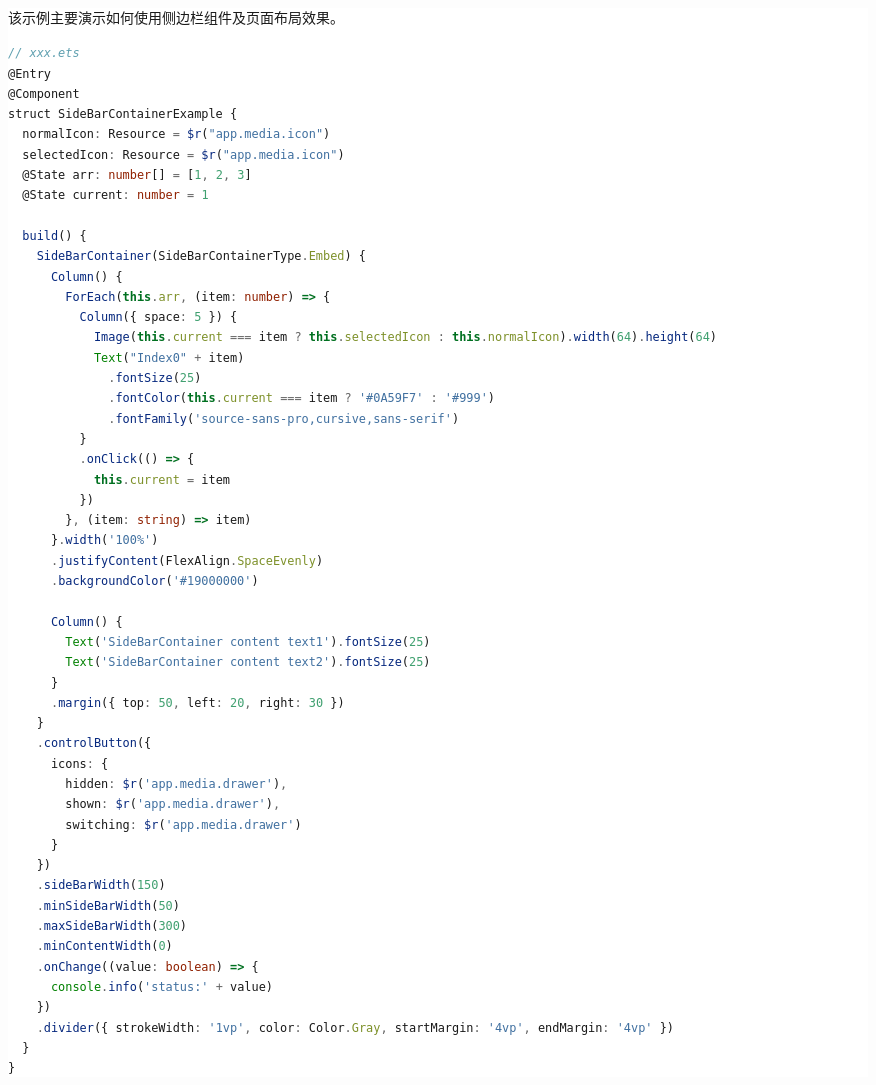 该示例主要演示如何使用侧边栏组件及页面布局效果。

```ts
// xxx.ets
@Entry
@Component
struct SideBarContainerExample {
  normalIcon: Resource = $r("app.media.icon")
  selectedIcon: Resource = $r("app.media.icon")
  @State arr: number[] = [1, 2, 3]
  @State current: number = 1

  build() {
    SideBarContainer(SideBarContainerType.Embed) {
      Column() {
        ForEach(this.arr, (item: number) => {
          Column({ space: 5 }) {
            Image(this.current === item ? this.selectedIcon : this.normalIcon).width(64).height(64)
            Text("Index0" + item)
              .fontSize(25)
              .fontColor(this.current === item ? '#0A59F7' : '#999')
              .fontFamily('source-sans-pro,cursive,sans-serif')
          }
          .onClick(() => {
            this.current = item
          })
        }, (item: string) => item)
      }.width('100%')
      .justifyContent(FlexAlign.SpaceEvenly)
      .backgroundColor('#19000000')

      Column() {
        Text('SideBarContainer content text1').fontSize(25)
        Text('SideBarContainer content text2').fontSize(25)
      }
      .margin({ top: 50, left: 20, right: 30 })
    }
    .controlButton({
      icons: {
        hidden: $r('app.media.drawer'),
        shown: $r('app.media.drawer'),
        switching: $r('app.media.drawer')
      }
    })
    .sideBarWidth(150)
    .minSideBarWidth(50)
    .maxSideBarWidth(300)
    .minContentWidth(0)
    .onChange((value: boolean) => {
      console.info('status:' + value)
    })
    .divider({ strokeWidth: '1vp', color: Color.Gray, startMargin: '4vp', endMargin: '4vp' })
  }
}
```
